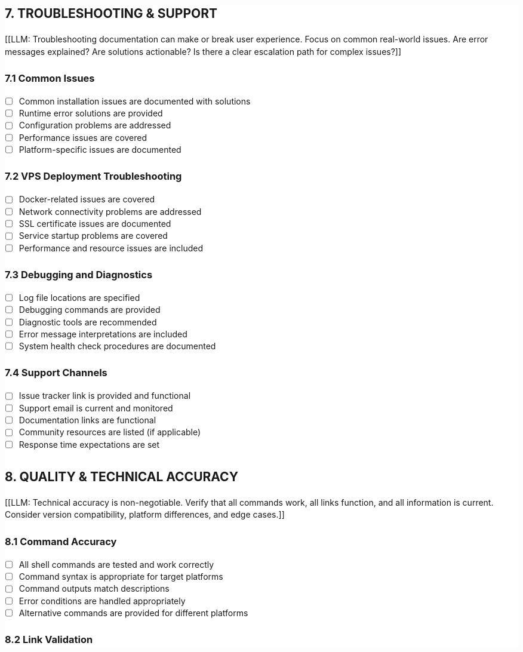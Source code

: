## 7. TROUBLESHOOTING & SUPPORT

[[LLM: Troubleshooting documentation can make or break user experience. Focus on common real-world issues. Are error messages explained? Are solutions actionable? Is there a clear escalation path for complex issues?]]

### 7.1 Common Issues

- [ ] Common installation issues are documented with solutions
- [ ] Runtime error solutions are provided
- [ ] Configuration problems are addressed
- [ ] Performance issues are covered
- [ ] Platform-specific issues are documented

### 7.2 VPS Deployment Troubleshooting

- [ ] Docker-related issues are covered
- [ ] Network connectivity problems are addressed
- [ ] SSL certificate issues are documented
- [ ] Service startup problems are covered
- [ ] Performance and resource issues are included

### 7.3 Debugging and Diagnostics

- [ ] Log file locations are specified
- [ ] Debugging commands are provided
- [ ] Diagnostic tools are recommended
- [ ] Error message interpretations are included
- [ ] System health check procedures are documented

### 7.4 Support Channels

- [ ] Issue tracker link is provided and functional
- [ ] Support email is current and monitored
- [ ] Documentation links are functional
- [ ] Community resources are listed (if applicable)
- [ ] Response time expectations are set

## 8. QUALITY & TECHNICAL ACCURACY

[[LLM: Technical accuracy is non-negotiable. Verify that all commands work, all links function, and all information is current. Consider version compatibility, platform differences, and edge cases.]]

### 8.1 Command Accuracy

- [ ] All shell commands are tested and work correctly
- [ ] Command syntax is appropriate for target platforms
- [ ] Command outputs match descriptions
- [ ] Error conditions are handled appropriately
- [ ] Alternative commands are provided for different platforms

### 8.2 Link Validation
